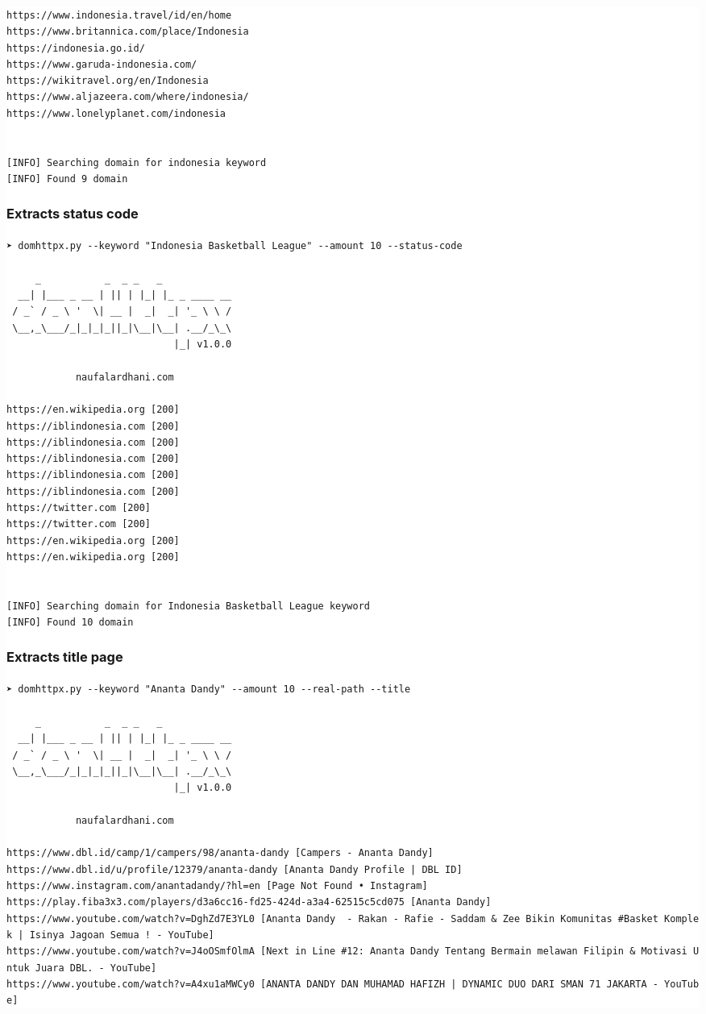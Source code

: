 ```
https://www.indonesia.travel/id/en/home
https://www.britannica.com/place/Indonesia
https://indonesia.go.id/
https://www.garuda-indonesia.com/
https://wikitravel.org/en/Indonesia
https://www.aljazeera.com/where/indonesia/
https://www.lonelyplanet.com/indonesia


[INFO] Searching domain for indonesia keyword
[INFO] Found 9 domain
```

### Extracts status code
```
➤ domhttpx.py --keyword "Indonesia Basketball League" --amount 10 --status-code 

     _           _  _ _   _
  __| |___ _ __ | || | |_| |_ _ ____ __
 / _` / _ \ '  \| __ |  _|  _| '_ \ \ /
 \__,_\___/_|_|_|_||_|\__|\__| .__/_\_\
                             |_| v1.0.0

            naufalardhani.com

https://en.wikipedia.org [200]
https://iblindonesia.com [200]
https://iblindonesia.com [200]
https://iblindonesia.com [200]
https://iblindonesia.com [200]
https://iblindonesia.com [200]
https://twitter.com [200]
https://twitter.com [200]
https://en.wikipedia.org [200]
https://en.wikipedia.org [200]


[INFO] Searching domain for Indonesia Basketball League keyword
[INFO] Found 10 domain
```

### Extracts title page
```
➤ domhttpx.py --keyword "Ananta Dandy" --amount 10 --real-path --title              

     _           _  _ _   _
  __| |___ _ __ | || | |_| |_ _ ____ __
 / _` / _ \ '  \| __ |  _|  _| '_ \ \ /
 \__,_\___/_|_|_|_||_|\__|\__| .__/_\_\
                             |_| v1.0.0

            naufalardhani.com

https://www.dbl.id/camp/1/campers/98/ananta-dandy [Campers - Ananta Dandy]
https://www.dbl.id/u/profile/12379/ananta-dandy [Ananta Dandy Profile | DBL ID]
https://www.instagram.com/anantadandy/?hl=en [Page Not Found • Instagram]
https://play.fiba3x3.com/players/d3a6cc16-fd25-424d-a3a4-62515c5cd075 [Ananta Dandy]
https://www.youtube.com/watch?v=DghZd7E3YL0 [Ananta Dandy  - Rakan - Rafie - Saddam & Zee Bikin Komunitas #Basket Komplek | Isinya Jagoan Semua ! - YouTube]
https://www.youtube.com/watch?v=J4oOSmfOlmA [Next in Line #12: Ananta Dandy Tentang Bermain melawan Filipin & Motivasi Untuk Juara DBL. - YouTube]
https://www.youtube.com/watch?v=A4xu1aMWCy0 [ANANTA DANDY DAN MUHAMAD HAFIZH | DYNAMIC DUO DARI SMAN 71 JAKARTA - YouTube]
```